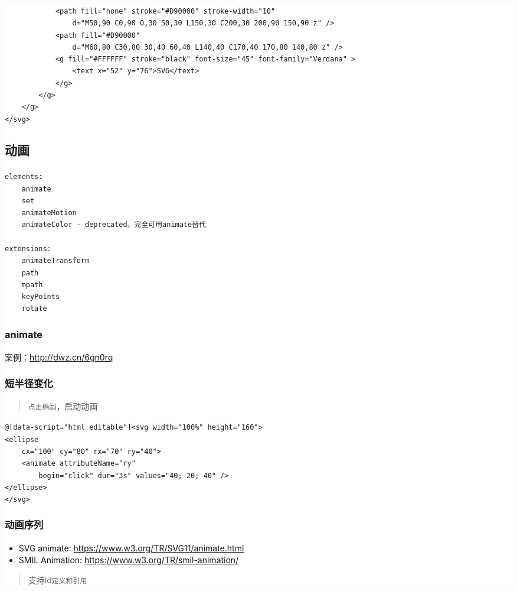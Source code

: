                 <path fill="none" stroke="#D90000" stroke-width="10"
                    d="M50,90 C0,90 0,30 50,30 L150,30 C200,30 200,90 150,90 z" />
                <path fill="#D90000"
                    d="M60,80 C30,80 30,40 60,40 L140,40 C170,40 170,80 140,80 z" />
                <g fill="#FFFFFF" stroke="black" font-size="45" font-family="Verdana" >
                    <text x="52" y="76">SVG</text>
                </g>
            </g>
        </g>
    </svg>




## 动画

    elements:
        animate
        set
        animateMotion
        animateColor - deprecated，完全可用animate替代

    extensions:
        animateTransform
        path
        mpath
        keyPoints
        rotate





### animate

案例：<http://dwz.cn/6gn0rq>

### 短半径变化 

> `点击椭圆`，启动动画

    @[data-script="html editable"]<svg width="100%" height="160">
    <ellipse 
        cx="100" cy="80" rx="70" ry="40">
        <animate attributeName="ry"
            begin="click" dur="3s" values="40; 20; 40" />
    </ellipse>
    </svg>


### 动画序列

* SVG animate: <https://www.w3.org/TR/SVG11/animate.html>
* SMIL Animation: <https://www.w3.org/TR/smil-animation/>

> 支持id`定义和引用`

